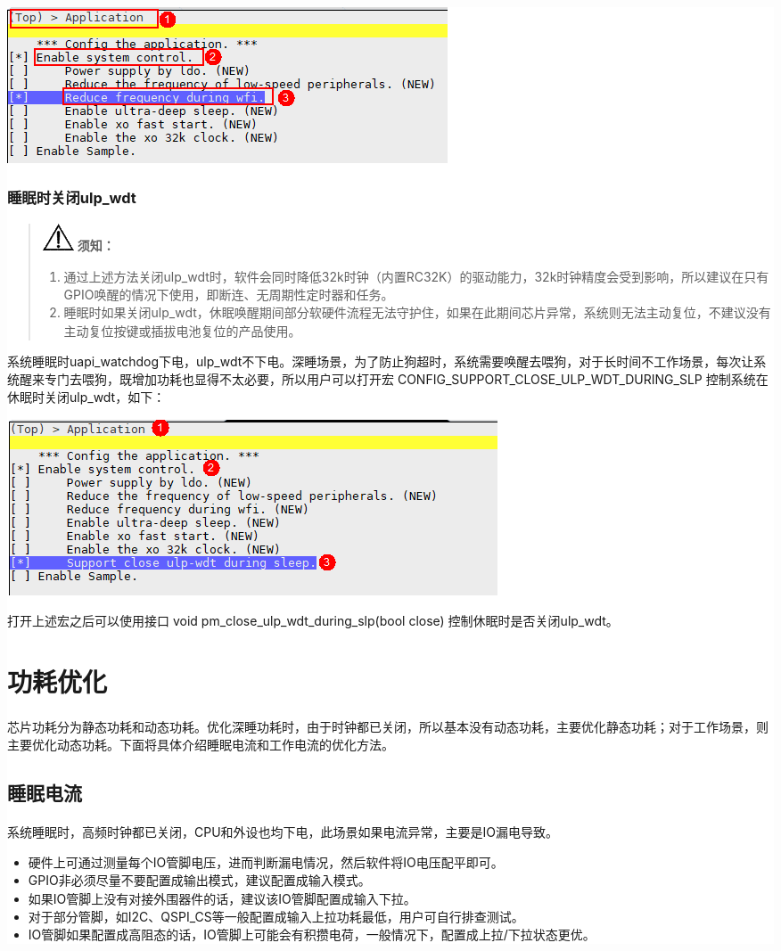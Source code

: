 ![](figures/zh-cn_image_0000001923099092.png)

### 睡眠时关闭ulp\_wdt<a name="ZH-CN_TOPIC_0000001926907686"></a>

>![](public_sys-resources/icon-notice.gif) **须知：** 
>1.  通过上述方法关闭ulp\_wdt时，软件会同时降低32k时钟（内置RC32K）的驱动能力，32k时钟精度会受到影响，所以建议在只有GPIO唤醒的情况下使用，即断连、无周期性定时器和任务。
>2.  睡眠时如果关闭ulp\_wdt，休眠唤醒期间部分软硬件流程无法守护住，如果在此期间芯片异常，系统则无法主动复位，不建议没有主动复位按键或插拔电池复位的产品使用。

系统睡眠时uapi\_watchdog下电，ulp\_wdt不下电。深睡场景，为了防止狗超时，系统需要唤醒去喂狗，对于长时间不工作场景，每次让系统醒来专门去喂狗，既增加功耗也显得不太必要，所以用户可以打开宏 CONFIG\_SUPPORT\_CLOSE\_ULP\_WDT\_DURING\_SLP 控制系统在休眠时关闭ulp\_wdt，如下：

![](figures/zh-cn_image_0000001954107237.png)

打开上述宏之后可以使用接口 void pm\_close\_ulp\_wdt\_during\_slp\(bool close\) 控制休眠时是否关闭ulp\_wdt。

# 功耗优化<a name="ZH-CN_TOPIC_0000001820426133"></a>

芯片功耗分为静态功耗和动态功耗。优化深睡功耗时，由于时钟都已关闭，所以基本没有动态功耗，主要优化静态功耗；对于工作场景，则主要优化动态功耗。下面将具体介绍睡眠电流和工作电流的优化方法。




## 睡眠电流<a name="ZH-CN_TOPIC_0000001820426117"></a>

系统睡眠时，高频时钟都已关闭，CPU和外设也均下电，此场景如果电流异常，主要是IO漏电导致。

-   硬件上可通过测量每个IO管脚电压，进而判断漏电情况，然后软件将IO电压配平即可。
-   GPIO非必须尽量不要配置成输出模式，建议配置成输入模式。
-   如果IO管脚上没有对接外围器件的话，建议该IO管脚配置成输入下拉。
-   对于部分管脚，如I2C、QSPI\_CS等一般配置成输入上拉功耗最低，用户可自行排查测试。
-   IO管脚如果配置成高阻态的话，IO管脚上可能会有积攒电荷，一般情况下，配置成上拉/下拉状态更优。

